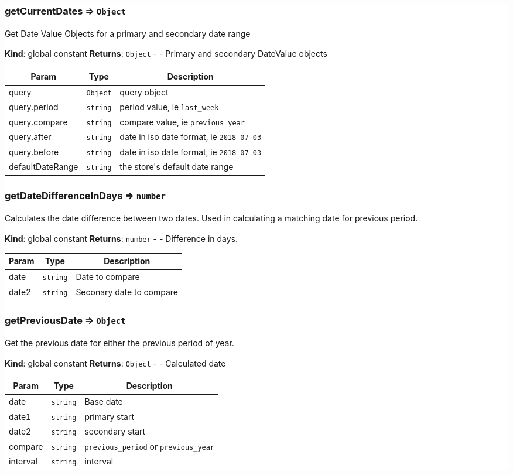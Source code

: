 <a name="getCurrentDates"></a>

### getCurrentDates ⇒ <code>Object</code>
Get Date Value Objects for a primary and secondary date range

**Kind**: global constant
**Returns**: <code>Object</code> - - Primary and secondary DateValue objects

| Param | Type | Description |
| --- | --- | --- |
| query | <code>Object</code> | query object |
| query.period | <code>string</code> | period value, ie `last_week` |
| query.compare | <code>string</code> | compare value, ie `previous_year` |
| query.after | <code>string</code> | date in iso date format, ie `2018-07-03` |
| query.before | <code>string</code> | date in iso date format, ie `2018-07-03` |
| defaultDateRange | <code>string</code> | the store's default date range |

<a name="getDateDifferenceInDays"></a>

### getDateDifferenceInDays ⇒ <code>number</code>
Calculates the date difference between two dates. Used in calculating a matching date for previous period.

**Kind**: global constant
**Returns**: <code>number</code> - - Difference in days.

| Param | Type | Description |
| --- | --- | --- |
| date | <code>string</code> | Date to compare |
| date2 | <code>string</code> | Seconary date to compare |

<a name="getPreviousDate"></a>

### getPreviousDate ⇒ <code>Object</code>
Get the previous date for either the previous period of year.

**Kind**: global constant
**Returns**: <code>Object</code> - - Calculated date

| Param | Type | Description |
| --- | --- | --- |
| date | <code>string</code> | Base date |
| date1 | <code>string</code> | primary start |
| date2 | <code>string</code> | secondary start |
| compare | <code>string</code> | `previous_period`  or `previous_year` |
| interval | <code>string</code> | interval |
